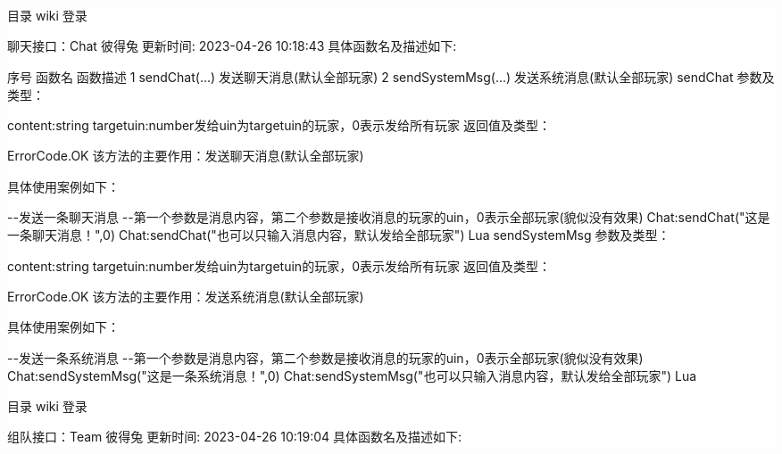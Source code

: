 

目录
wiki
登录

聊天接口：Chat
 彼得兔
更新时间: 2023-04-26 10:18:43
具体函数名及描述如下:

序号	函数名	函数描述
1	sendChat(...)	发送聊天消息(默认全部玩家)
2	sendSystemMsg(...)	发送系统消息(默认全部玩家)
sendChat
参数及类型：

content:string
targetuin:number发给uin为targetuin的玩家，0表示发给所有玩家
返回值及类型：

ErrorCode.OK
该方法的主要作用：发送聊天消息(默认全部玩家)

具体使用案例如下：

--发送一条聊天消息
--第一个参数是消息内容，第二个参数是接收消息的玩家的uin，0表示全部玩家(貌似没有效果)
Chat:sendChat("这是一条聊天消息！",0)
Chat:sendChat("也可以只输入消息内容，默认发给全部玩家")
Lua
sendSystemMsg
参数及类型：

content:string
targetuin:number发给uin为targetuin的玩家，0表示发给所有玩家
返回值及类型：

ErrorCode.OK
该方法的主要作用：发送系统消息(默认全部玩家)

具体使用案例如下：

--发送一条系统消息
--第一个参数是消息内容，第二个参数是接收消息的玩家的uin，0表示全部玩家(貌似没有效果)
Chat:sendSystemMsg("这是一条系统消息！",0)
Chat:sendSystemMsg("也可以只输入消息内容，默认发给全部玩家")
Lua

目录
wiki
登录

组队接口：Team
 彼得兔
更新时间: 2023-04-26 10:19:04
具体函数名及描述如下:
